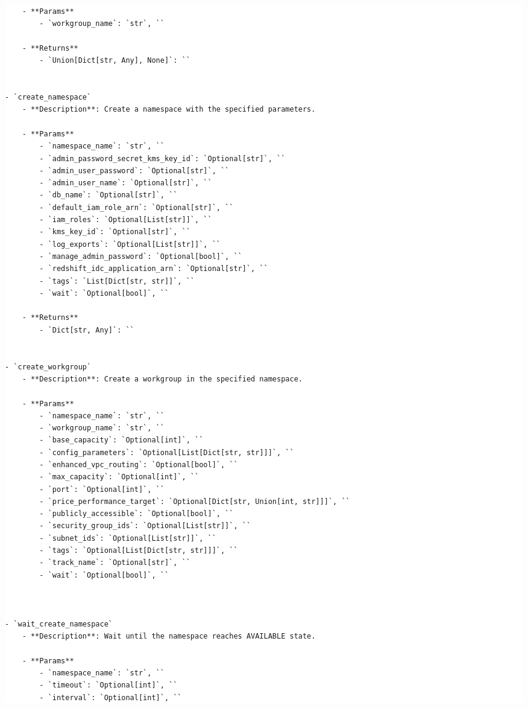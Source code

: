         - **Params**
            - `workgroup_name`: `str`, ``

        - **Returns**
            - `Union[Dict[str, Any], None]`: ``


    - `create_namespace`
        - **Description**: Create a namespace with the specified parameters.

        - **Params**
            - `namespace_name`: `str`, ``
            - `admin_password_secret_kms_key_id`: `Optional[str]`, ``
            - `admin_user_password`: `Optional[str]`, ``
            - `admin_user_name`: `Optional[str]`, ``
            - `db_name`: `Optional[str]`, ``
            - `default_iam_role_arn`: `Optional[str]`, ``
            - `iam_roles`: `Optional[List[str]]`, ``
            - `kms_key_id`: `Optional[str]`, ``
            - `log_exports`: `Optional[List[str]]`, ``
            - `manage_admin_password`: `Optional[bool]`, ``
            - `redshift_idc_application_arn`: `Optional[str]`, ``
            - `tags`: `List[Dict[str, str]]`, ``
            - `wait`: `Optional[bool]`, ``

        - **Returns**
            - `Dict[str, Any]`: ``


    - `create_workgroup`
        - **Description**: Create a workgroup in the specified namespace.

        - **Params**
            - `namespace_name`: `str`, ``
            - `workgroup_name`: `str`, ``
            - `base_capacity`: `Optional[int]`, ``
            - `config_parameters`: `Optional[List[Dict[str, str]]]`, ``
            - `enhanced_vpc_routing`: `Optional[bool]`, ``
            - `max_capacity`: `Optional[int]`, ``
            - `port`: `Optional[int]`, ``
            - `price_performance_target`: `Optional[Dict[str, Union[int, str]]]`, ``
            - `publicly_accessible`: `Optional[bool]`, ``
            - `security_group_ids`: `Optional[List[str]]`, ``
            - `subnet_ids`: `Optional[List[str]]`, ``
            - `tags`: `Optional[List[Dict[str, str]]]`, ``
            - `track_name`: `Optional[str]`, ``
            - `wait`: `Optional[bool]`, ``



    - `wait_create_namespace`
        - **Description**: Wait until the namespace reaches AVAILABLE state.

        - **Params**
            - `namespace_name`: `str`, ``
            - `timeout`: `Optional[int]`, ``
            - `interval`: `Optional[int]`, ``
